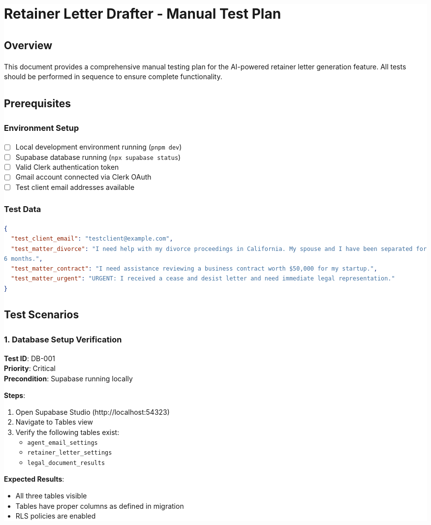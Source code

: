 # Retainer Letter Drafter - Manual Test Plan

## Overview
This document provides a comprehensive manual testing plan for the AI-powered retainer letter generation feature. All tests should be performed in sequence to ensure complete functionality.

## Prerequisites

### Environment Setup
- [ ] Local development environment running (`pnpm dev`)
- [ ] Supabase database running (`npx supabase status`)
- [ ] Valid Clerk authentication token
- [ ] Gmail account connected via Clerk OAuth
- [ ] Test client email addresses available

### Test Data
```json
{
  "test_client_email": "testclient@example.com",
  "test_matter_divorce": "I need help with my divorce proceedings in California. My spouse and I have been separated for 6 months.",
  "test_matter_contract": "I need assistance reviewing a business contract worth $50,000 for my startup.",
  "test_matter_urgent": "URGENT: I received a cease and desist letter and need immediate legal representation."
}
```

## Test Scenarios

### 1. Database Setup Verification

**Test ID**: DB-001  
**Priority**: Critical  
**Precondition**: Supabase running locally

**Steps**:
1. Open Supabase Studio (http://localhost:54323)
2. Navigate to Tables view
3. Verify the following tables exist:
   - `agent_email_settings`
   - `retainer_letter_settings`
   - `legal_document_results`

**Expected Results**:
- All three tables visible
- Tables have proper columns as defined in migration
- RLS policies are enabled
